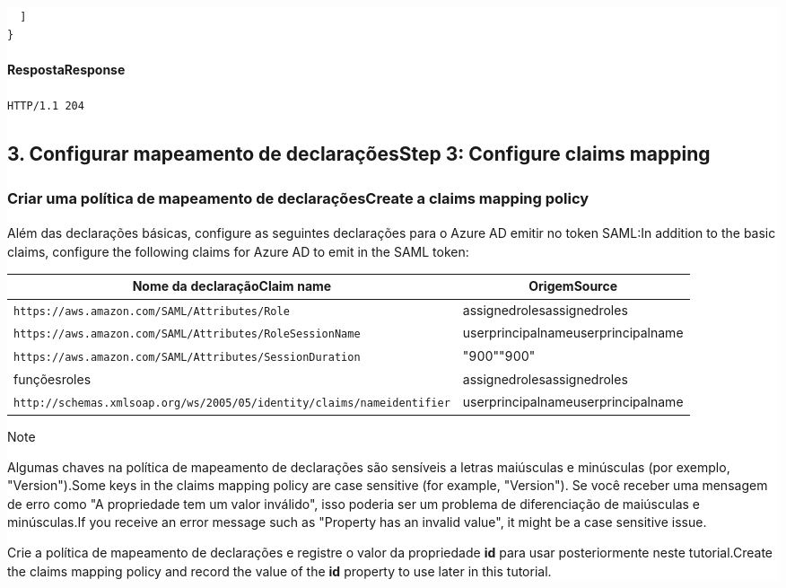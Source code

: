 ```http
  ]
}
```

#### <a name="response"></a><span data-ttu-id="22e09-173">Resposta</span><span class="sxs-lookup"><span data-stu-id="22e09-173">Response</span></span>

```http
HTTP/1.1 204
```

## <a name="step-3-configure-claims-mapping"></a><span data-ttu-id="22e09-174">3. Configurar mapeamento de declarações</span><span class="sxs-lookup"><span data-stu-id="22e09-174">Step 3: Configure claims mapping</span></span>

### <a name="create-a-claims-mapping-policy"></a><span data-ttu-id="22e09-175">Criar uma política de mapeamento de declarações</span><span class="sxs-lookup"><span data-stu-id="22e09-175">Create a claims mapping policy</span></span>

<span data-ttu-id="22e09-176">Além das declarações básicas, configure as seguintes declarações para o Azure AD emitir no token SAML:</span><span class="sxs-lookup"><span data-stu-id="22e09-176">In addition to the basic claims, configure the following claims for Azure AD to emit in the SAML token:</span></span>

| <span data-ttu-id="22e09-177">Nome da declaração</span><span class="sxs-lookup"><span data-stu-id="22e09-177">Claim name</span></span> | <span data-ttu-id="22e09-178">Origem</span><span class="sxs-lookup"><span data-stu-id="22e09-178">Source</span></span>  |
|---------|---------|
| `https://aws.amazon.com/SAML/Attributes/Role` | <span data-ttu-id="22e09-179">assignedroles</span><span class="sxs-lookup"><span data-stu-id="22e09-179">assignedroles</span></span>| 
| `https://aws.amazon.com/SAML/Attributes/RoleSessionName` | <span data-ttu-id="22e09-180">userprincipalname</span><span class="sxs-lookup"><span data-stu-id="22e09-180">userprincipalname</span></span> |
| `https://aws.amazon.com/SAML/Attributes/SessionDuration` | <span data-ttu-id="22e09-181">"900"</span><span class="sxs-lookup"><span data-stu-id="22e09-181">"900"</span></span> |
| <span data-ttu-id="22e09-182">funções</span><span class="sxs-lookup"><span data-stu-id="22e09-182">roles</span></span> | <span data-ttu-id="22e09-183">assignedroles</span><span class="sxs-lookup"><span data-stu-id="22e09-183">assignedroles</span></span> |
| `http://schemas.xmlsoap.org/ws/2005/05/identity/claims/nameidentifier` | <span data-ttu-id="22e09-184">userprincipalname</span><span class="sxs-lookup"><span data-stu-id="22e09-184">userprincipalname</span></span> |

> [!NOTE]
> <span data-ttu-id="22e09-185">Algumas chaves na política de mapeamento de declarações são sensíveis a letras maiúsculas e minúsculas (por exemplo, "Version").</span><span class="sxs-lookup"><span data-stu-id="22e09-185">Some keys in the claims mapping policy are case sensitive (for example, "Version").</span></span> <span data-ttu-id="22e09-186">Se você receber uma mensagem de erro como "A propriedade tem um valor inválido", isso poderia ser um problema de diferenciação de maiúsculas e minúsculas.</span><span class="sxs-lookup"><span data-stu-id="22e09-186">If you receive an error message such as "Property has an invalid value", it might be a case sensitive issue.</span></span>

<span data-ttu-id="22e09-187">Crie a política de mapeamento de declarações e registre o valor da propriedade **id** para usar posteriormente neste tutorial.</span><span class="sxs-lookup"><span data-stu-id="22e09-187">Create the claims mapping policy and record the value of the **id** property to use later in this tutorial.</span></span>
